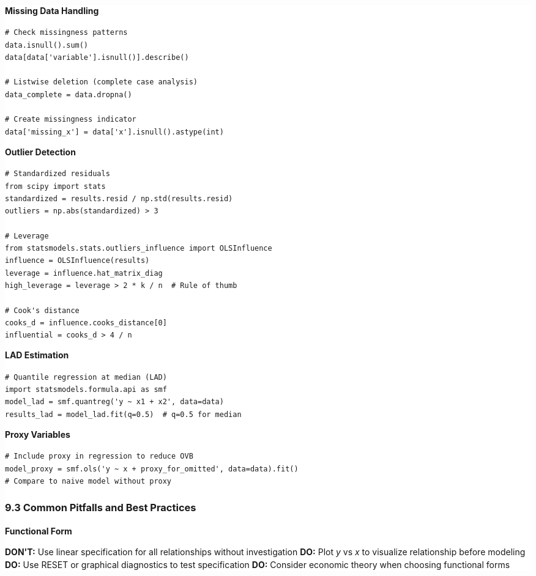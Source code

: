 **Missing Data Handling**

```
# Check missingness patterns
data.isnull().sum()
data[data['variable'].isnull()].describe()

# Listwise deletion (complete case analysis)
data_complete = data.dropna()

# Create missingness indicator
data['missing_x'] = data['x'].isnull().astype(int)
```

**Outlier Detection**

```
# Standardized residuals
from scipy import stats
standardized = results.resid / np.std(results.resid)
outliers = np.abs(standardized) > 3

# Leverage
from statsmodels.stats.outliers_influence import OLSInfluence
influence = OLSInfluence(results)
leverage = influence.hat_matrix_diag
high_leverage = leverage > 2 * k / n  # Rule of thumb

# Cook's distance
cooks_d = influence.cooks_distance[0]
influential = cooks_d > 4 / n
```

**LAD Estimation**

```
# Quantile regression at median (LAD)
import statsmodels.formula.api as smf
model_lad = smf.quantreg('y ~ x1 + x2', data=data)
results_lad = model_lad.fit(q=0.5)  # q=0.5 for median
```

**Proxy Variables**

```
# Include proxy in regression to reduce OVB
model_proxy = smf.ols('y ~ x + proxy_for_omitted', data=data).fit()
# Compare to naive model without proxy
```

### 9.3 Common Pitfalls and Best Practices

**Functional Form**

**DON'T:** Use linear specification for all relationships without investigation
**DO:** Plot $y$ vs $x$ to visualize relationship before modeling
**DO:** Use RESET or graphical diagnostics to test specification
**DO:** Consider economic theory when choosing functional forms
